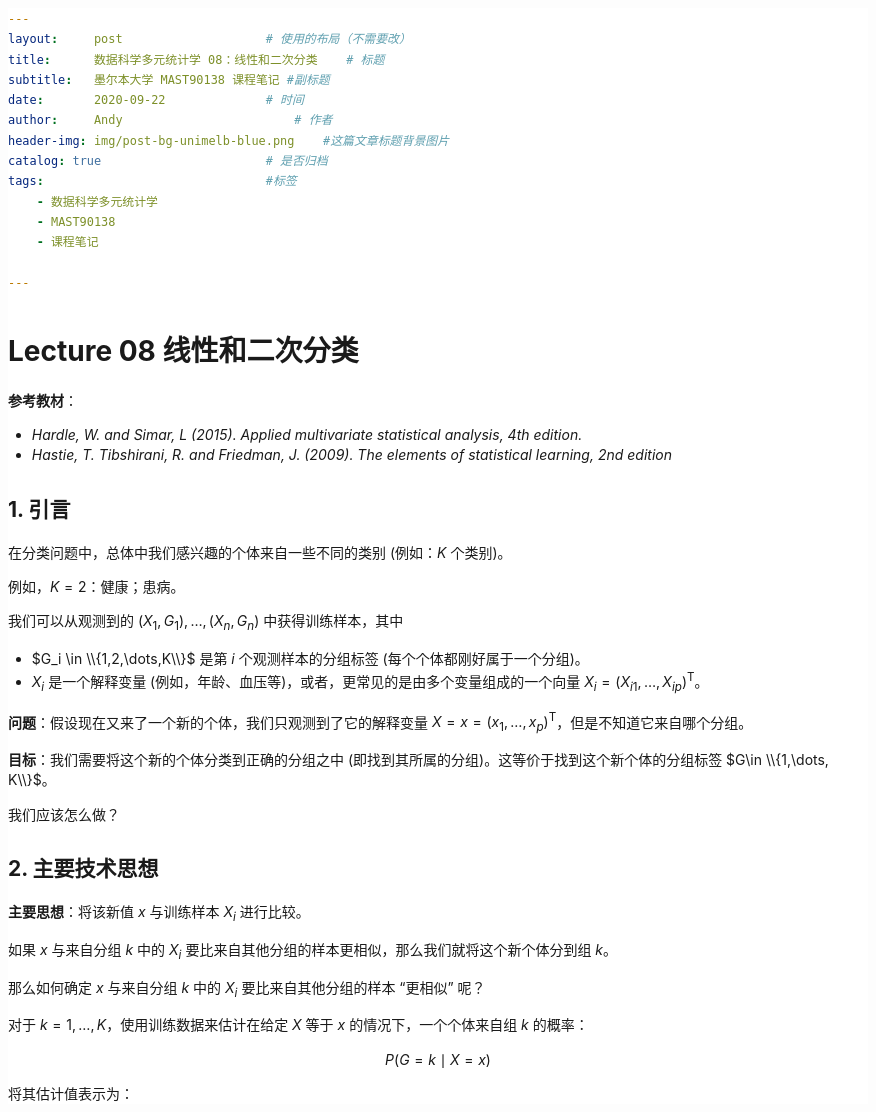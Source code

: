 ```yaml
---
layout:     post   				    # 使用的布局（不需要改）
title:      数据科学多元统计学 08：线性和二次分类   	# 标题 
subtitle:   墨尔本大学 MAST90138 课程笔记 #副标题
date:       2020-09-22				# 时间
author:     Andy 						# 作者
header-img: img/post-bg-unimelb-blue.png 	#这篇文章标题背景图片
catalog: true 						# 是否归档
tags:								#标签
    - 数据科学多元统计学
    - MAST90138
    - 课程笔记

---
```


# Lecture 08 线性和二次分类

**参考教材**：

* *Hardle, W. and Simar, L (2015). Applied multivariate statistical analysis, 4th edition.*
* *Hastie, T. Tibshirani, R. and Friedman, J. (2009). The elements of statistical learning, 2nd edition*

## 1. 引言

在分类问题中，总体中我们感兴趣的个体来自一些不同的类别 (例如：$K$ 个类别)。

例如，$K=2$：健康；患病。

我们可以从观测到的 $(X_1,G_1),\dots, (X_n, G_n)$ 中获得训练样本，其中

* $G_i \in \\{1,2,\dots,K\\}$ 是第 $i$ 个观测样本的分组标签 (每个个体都刚好属于一个分组)。
* $X_i$ 是一个解释变量 (例如，年龄、血压等)，或者，更常见的是由多个变量组成的一个向量 $X_i=(X_{i1},\dots, X_{ip})^{\mathrm T}$。

**问题**：假设现在又来了一个新的个体，我们只观测到了它的解释变量 $X=x=(x_1,\dots,x_p)^{\mathrm T}$，但是不知道它来自哪个分组。

**目标**：我们需要将这个新的个体分类到正确的分组之中 (即找到其所属的分组)。这等价于找到这个新个体的分组标签 $G\in \\{1,\dots, K\\}$。

我们应该怎么做？

## 2. 主要技术思想

**主要思想**：将该新值 $x$ 与训练样本 $X_i$ 进行比较。

如果 $x$ 与来自分组 $k$ 中的 $X_i$ 要比来自其他分组的样本更相似，那么我们就将这个新个体分到组 $k$。

那么如何确定 $x$ 与来自分组 $k$ 中的 $X_i$ 要比来自其他分组的样本 “更相似” 呢？

对于 $k=1,\dots, K$，使用训练数据来估计在给定 $X$ 等于 $x$ 的情况下，一个个体来自组 $k$ 的概率：

$$P(G=k\mid X=x)$$

将其估计值表示为：
